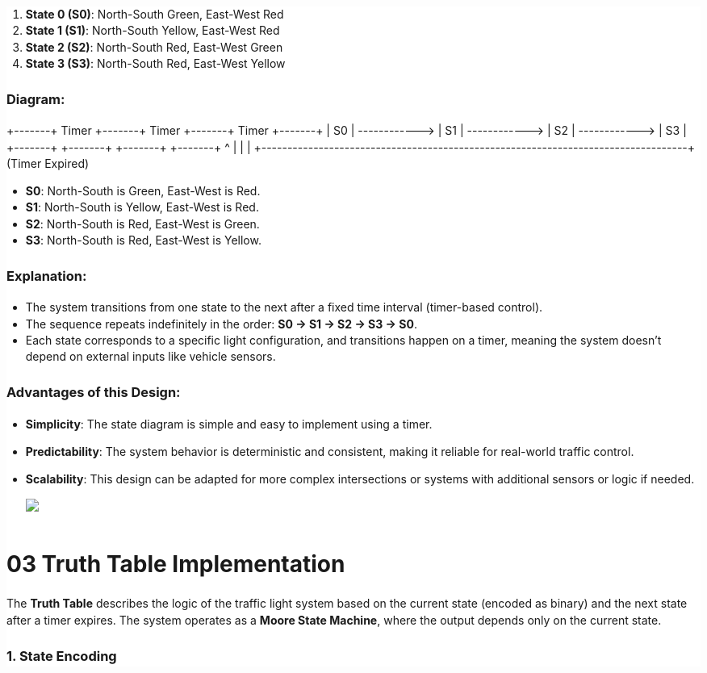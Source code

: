 1. **State 0 (S0)**: North-South Green, East-West Red
2. **State 1 (S1)**: North-South Yellow, East-West Red
3. **State 2 (S2)**: North-South Red, East-West Green
4. **State 3 (S3)**: North-South Red, East-West Yellow

### Diagram:

   +-------+     Timer     +-------+     Timer     +-------+     Timer     +-------+
   |   S0  | ------------> |   S1  | ------------> |   S2  | ------------> |   S3  |
   +-------+               +-------+               +-------+               +-------+
      ^                                                                                  |
      |                                                                                  |
      +----------------------------------------------------------------------------------+
                              (Timer Expired)



- **S0**: North-South is Green, East-West is Red.
- **S1**: North-South is Yellow, East-West is Red.
- **S2**: North-South is Red, East-West is Green.
- **S3**: North-South is Red, East-West is Yellow.

### Explanation:
- The system transitions from one state to the next after a fixed time interval (timer-based control).
- The sequence repeats indefinitely in the order: **S0 -> S1 -> S2 -> S3 -> S0**.
- Each state corresponds to a specific light configuration, and transitions happen on a timer, meaning the system doesn’t depend on external inputs like vehicle sensors.

### Advantages of this Design:
- **Simplicity**: The state diagram is simple and easy to implement using a timer.
- **Predictability**: The system behavior is deterministic and consistent, making it reliable for real-world traffic control.
- **Scalability**: This design can be adapted for more complex intersections or systems with additional sensors or logic if needed.




  <img src="https://github.com/user-attachments/assets/9adf16d1-3075-41d4-81b7-9bb7e652f480" width="400"/>

#
# 

# 03 Truth Table Implementation



The **Truth Table** describes the logic of the traffic light system based on the current state (encoded as binary) and the next state after a timer expires. The system operates as a **Moore State Machine**, where the output depends only on the current state.

### 1. State Encoding
